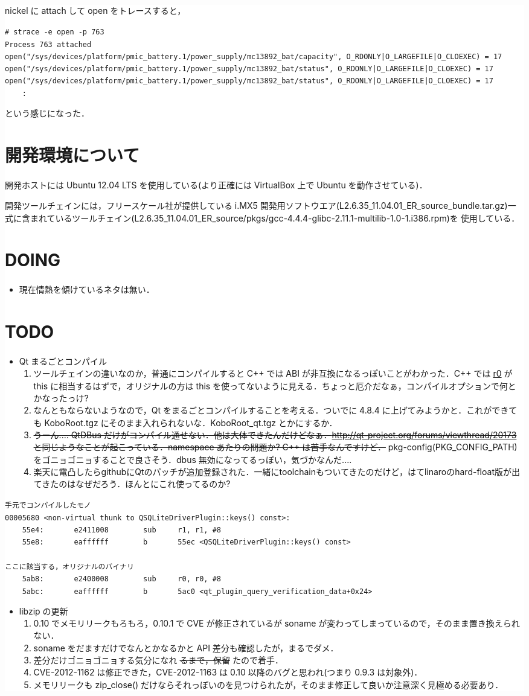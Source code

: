 nickel に attach して open をトレースすると，
```
# strace -e open -p 763
Process 763 attached
open("/sys/devices/platform/pmic_battery.1/power_supply/mc13892_bat/capacity", O_RDONLY|O_LARGEFILE|O_CLOEXEC) = 17
open("/sys/devices/platform/pmic_battery.1/power_supply/mc13892_bat/status", O_RDONLY|O_LARGEFILE|O_CLOEXEC) = 17
open("/sys/devices/platform/pmic_battery.1/power_supply/mc13892_bat/status", O_RDONLY|O_LARGEFILE|O_CLOEXEC) = 17
    :
```
という感じになった．

# 開発環境について #
開発ホストには Ubuntu 12.04 LTS を使用している(より正確には VirtualBox 上で Ubuntu を動作させている)．

開発ツールチェインには，フリースケール社が提供している i.MX5 開発用ソフトウエア(L2.6.35\_11.04.01\_ER\_source\_bundle.tar.gz)一式に含まれているツールチェイン(L2.6.35\_11.04.01\_ER\_source/pkgs/gcc-4.4.4-glibc-2.11.1-multilib-1.0-1.i386.rpm)を
使用している．

# DOING #
  * 現在情熱を傾けているネタは無い．

# TODO #
  * Qt まるごとコンパイル
    1. ツールチェインの違いなのか，普通にコンパイルすると C++ では ABI が非互換になるっぽいことがわかった．C++ では [r0](https://code.google.com/p/kobohack-j/source/detail?r=0) が this に相当するはずで，オリジナルの方は this を使ってないように見える．ちょっと厄介だなぁ，コンパイルオプションで何とかなったっけ?
    1. なんともならないようなので，Qt をまるごとコンパイルすることを考える．ついでに 4.8.4 に上げてみようかと．これができても KoboRoot.tgz にそのまま入れられないな．KoboRoot\_qt.tgz とかにするか．
    1. ~~うーん.... QtDBus だけがコンパイル通せない．他は大体できたんだけどなぁ．http://qt-project.org/forums/viewthread/20173 と同じようなことが起こっている．namespace あたりの問題か? C++ は苦手なんですけど．~~ pkg-config(PKG\_CONFIG\_PATH) をゴニョゴニョすることで良さそう．dbus 無効になってるっぽい，気づかなんだ....
    1. 楽天に電凸したらgithubにQtのパッチが追加登録された．一緒にtoolchainもついてきたのだけど，はてlinaroのhard-float版が出てきたのはなぜだろう．ほんとにこれ使ってるのか?
```
手元でコンパイルしたモノ
00005680 <non-virtual thunk to QSQLiteDriverPlugin::keys() const>:
    55e4:       e2411008        sub     r1, r1, #8
    55e8:       eaffffff        b       55ec <QSQLiteDriverPlugin::keys() const>

ここに該当する，オリジナルのバイナリ
    5ab8:       e2400008        sub     r0, r0, #8
    5abc:       eaffffff        b       5ac0 <qt_plugin_query_verification_data+0x24>
```
  * libzip の更新
    1. 0.10 でメモリリークもろもろ，0.10.1 で CVE が修正されているが soname が変わってしまっているので，そのまま置き換えられない．
    1. soname をだますだけでなんとかなるかと API 差分も確認したが，まるでダメ．
    1. 差分だけゴニョゴニョする気分になれ ~~るまで，保留~~ たので着手．
    1. CVE-2012-1162 は修正できた，CVE-2012-1163 は 0.10 以降のバグと思われ(つまり 0.9.3 は対象外)．
    1. メモリリークも zip\_close() だけならそれっぽいのを見つけられたが，そのまま修正して良いか注意深く見極める必要あり．
